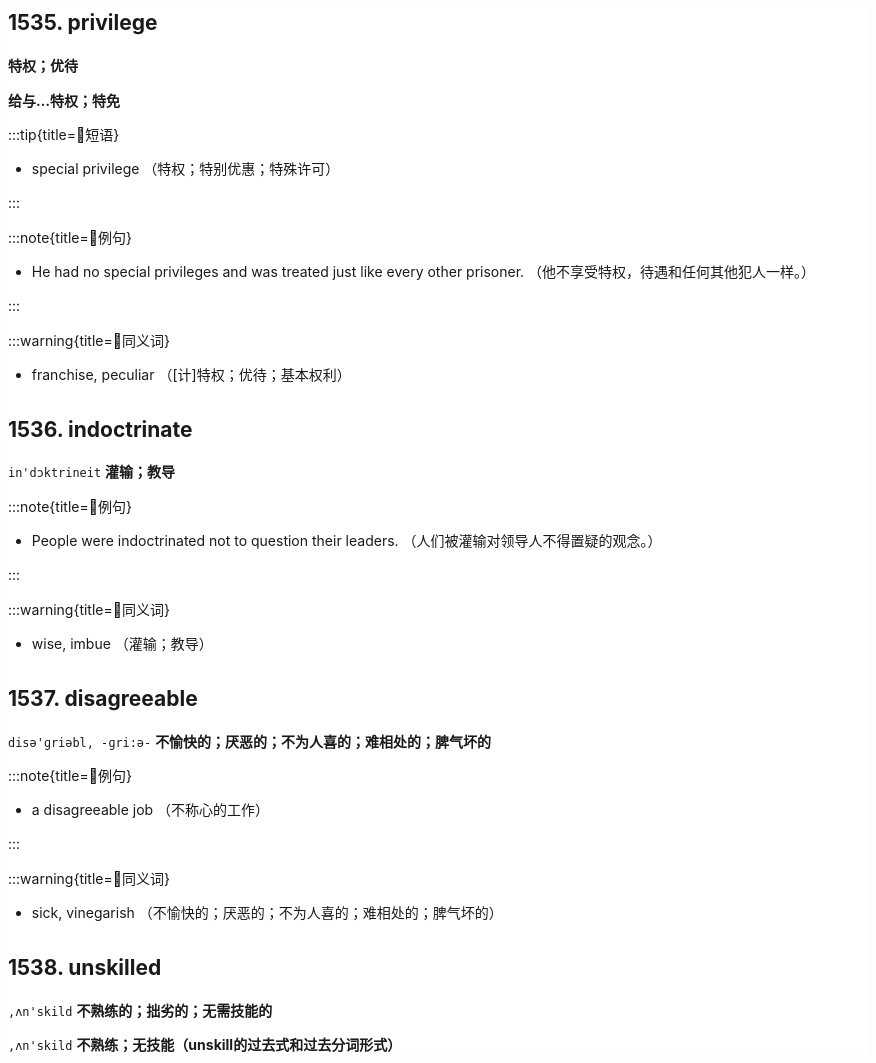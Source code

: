 
## 1535. privilege

**特权；优待**

**给与…特权；特免**

:::tip{title=🤩短语}

- special privilege （特权；特别优惠；特殊许可）

:::

:::note{title=🎤例句}

- He had no special privileges and was treated just like every other prisoner. （他不享受特权，待遇和任何其他犯人一样。）

:::

:::warning{title=🤔同义词}

- franchise, peculiar （[计]特权；优待；基本权利）


## 1536. indoctrinate

`in'dɔktrineit`  **灌输；教导**

:::note{title=🎤例句}

- People were indoctrinated not to question their leaders. （人们被灌输对领导人不得置疑的观念。）

:::

:::warning{title=🤔同义词}

- wise, imbue （灌输；教导）


## 1537. disagreeable

`disə'ɡriəbl, -ɡri:ə-`  **不愉快的；厌恶的；不为人喜的；难相处的；脾气坏的**

:::note{title=🎤例句}

- a disagreeable job （不称心的工作）

:::

:::warning{title=🤔同义词}

- sick, vinegarish （不愉快的；厌恶的；不为人喜的；难相处的；脾气坏的）


## 1538. unskilled

`,ʌn'skild`  **不熟练的；拙劣的；无需技能的**

`,ʌn'skild`  **不熟练；无技能（unskill的过去式和过去分词形式）**
